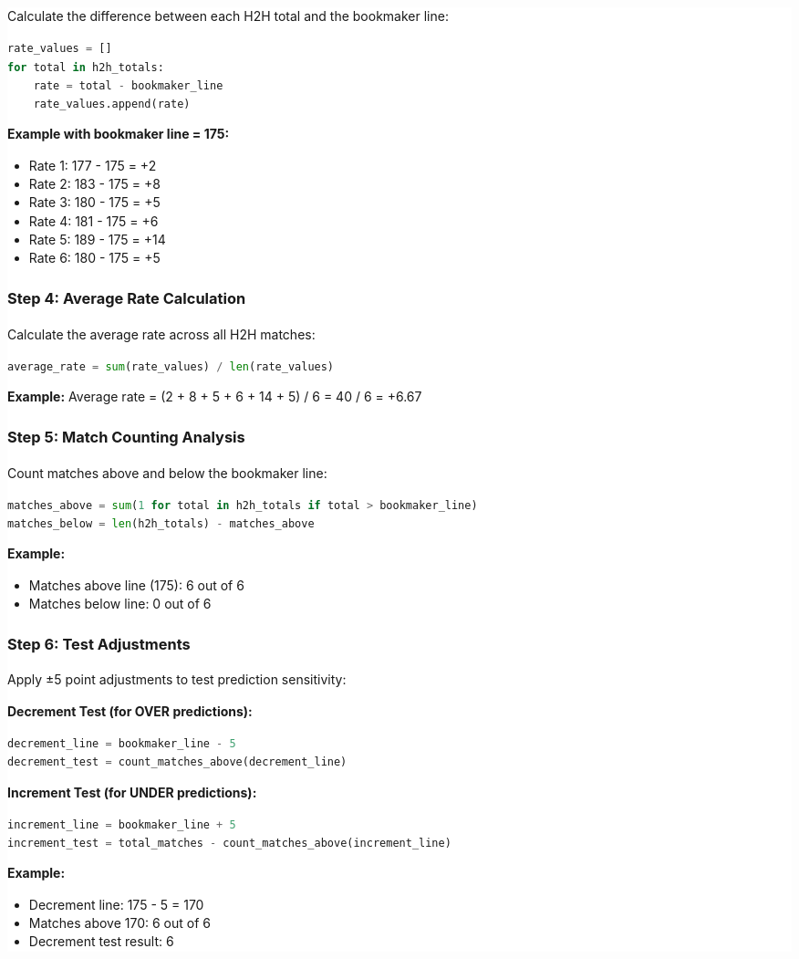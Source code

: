 Calculate the difference between each H2H total and the bookmaker line:
```python
rate_values = []
for total in h2h_totals:
    rate = total - bookmaker_line
    rate_values.append(rate)
```

**Example with bookmaker line = 175:**
- Rate 1: 177 - 175 = +2
- Rate 2: 183 - 175 = +8
- Rate 3: 180 - 175 = +5
- Rate 4: 181 - 175 = +6
- Rate 5: 189 - 175 = +14
- Rate 6: 180 - 175 = +5

### Step 4: Average Rate Calculation

Calculate the average rate across all H2H matches:
```python
average_rate = sum(rate_values) / len(rate_values)
```

**Example:**
Average rate = (2 + 8 + 5 + 6 + 14 + 5) / 6 = 40 / 6 = +6.67

### Step 5: Match Counting Analysis

Count matches above and below the bookmaker line:
```python
matches_above = sum(1 for total in h2h_totals if total > bookmaker_line)
matches_below = len(h2h_totals) - matches_above
```

**Example:**
- Matches above line (175): 6 out of 6
- Matches below line: 0 out of 6

### Step 6: Test Adjustments

Apply ±5 point adjustments to test prediction sensitivity:

**Decrement Test (for OVER predictions):**
```python
decrement_line = bookmaker_line - 5
decrement_test = count_matches_above(decrement_line)
```

**Increment Test (for UNDER predictions):**
```python
increment_line = bookmaker_line + 5
increment_test = total_matches - count_matches_above(increment_line)
```

**Example:**
- Decrement line: 175 - 5 = 170
- Matches above 170: 6 out of 6
- Decrement test result: 6
